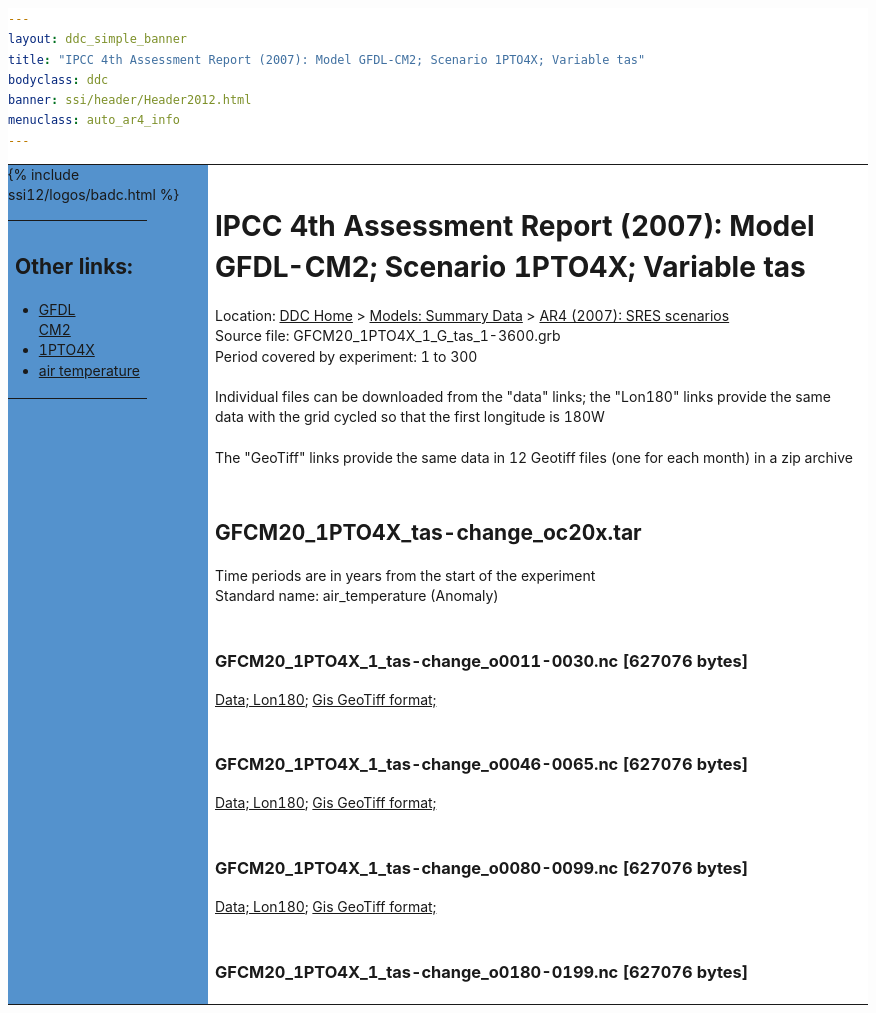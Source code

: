 ```yaml
---
layout: ddc_simple_banner
title: "IPCC 4th Assessment Report (2007): Model GFDL-CM2; Scenario 1PTO4X; Variable tas"
bodyclass: ddc
banner: ssi/header/Header2012.html
menuclass: auto_ar4_info
---
```



<table width="100%" border="0" cellspacing="0" cellpadding="0" style="border-collapse: collapse;">
<tr style="margin:0;padding:0;border:0;">
<td style="margin:0;padding:0;border:0;height:1pt;width:150pt;background:#5492CD;" valign="top" >

<div id="lh-col2" class="auto_ar4_info">
<table class="menumain" bgcolor="#5492CD" cellspacing="0" width="100%" border="0">
<tr><td>
<h2> Other links:</h2>
<ul>
<li><a href="/auto/ar4/model-GFDL-CM2.html">GFDL<br/>CM2</a></li>
<li><a href="/auto/ar4/scenario-1PTO4X.html">1PTO4X</a></li>
<li><a href="/auto/ar4/var-air_temperature.html">air temperature</a></li>
</ul>
</td></tr>
{% include ssi12/logos/badc.html %}
</table>
</div>
</td>
<td><h1>IPCC 4th Assessment Report (2007): Model GFDL-CM2; Scenario 1PTO4X; Variable tas</h1>


<div id="breadcrumb1" align="left">
Location: <a href="/index.html">DDC Home</a> > <a href="/sim/gcm_clim/">Models: Summary Data</a>
> <a href="/sim/gcm_clim/SRES_AR4/index.html">AR4 (2007): SRES scenarios</a>
</div>
Source file: GFCM20_1PTO4X_1_G_tas_1-3600.grb
<br/>
Period covered by experiment: 1 to 300<br/>
<br/>Individual files can be downloaded from the "data" links; the "Lon180" links provide the same data
         with the grid cycled so that the first longitude is 180W<br/>
<br/>The "GeoTiff" links provide the same data in 12 Geotiff files (one for each month)
          in a zip archive<br/>
<br/><h2>GFCM20_1PTO4X_tas-change_oc20x.tar</h2>
Time periods are in years from the start of the experiment<br/>
Standard name: air_temperature (Anomaly)<br>
<br/><h3>GFCM20_1PTO4X_1_tas-change_o0011-0030.nc [627076 bytes]</h3>
<a href="http://apps.ipcc-data.org/cgi-bin/downl/ar4_nc/tas/GFCM20_1PTO4X_1_tas-change_o0011-0030.nc">Data; </a><a href="http://apps.ipcc-data.org/cgi-bin/downl/ar4_nc/tas/GFCM20_1PTO4X_1_tas-change_o0011-0030.cyto180.nc"> Lon180</a>; <a href="/cgi-bin/downl/ar4_tif/tas/GFCM20_1PTO4X_1_tas-change_o0011-0030.zip">Gis GeoTiff format; </a><br/>
<br/><h3>GFCM20_1PTO4X_1_tas-change_o0046-0065.nc [627076 bytes]</h3>
<a href="http://apps.ipcc-data.org/cgi-bin/downl/ar4_nc/tas/GFCM20_1PTO4X_1_tas-change_o0046-0065.nc">Data; </a><a href="http://apps.ipcc-data.org/cgi-bin/downl/ar4_nc/tas/GFCM20_1PTO4X_1_tas-change_o0046-0065.cyto180.nc"> Lon180</a>; <a href="/cgi-bin/downl/ar4_tif/tas/GFCM20_1PTO4X_1_tas-change_o0046-0065.zip">Gis GeoTiff format; </a><br/>
<br/><h3>GFCM20_1PTO4X_1_tas-change_o0080-0099.nc [627076 bytes]</h3>
<a href="http://apps.ipcc-data.org/cgi-bin/downl/ar4_nc/tas/GFCM20_1PTO4X_1_tas-change_o0080-0099.nc">Data; </a><a href="http://apps.ipcc-data.org/cgi-bin/downl/ar4_nc/tas/GFCM20_1PTO4X_1_tas-change_o0080-0099.cyto180.nc"> Lon180</a>; <a href="/cgi-bin/downl/ar4_tif/tas/GFCM20_1PTO4X_1_tas-change_o0080-0099.zip">Gis GeoTiff format; </a><br/>
<br/><h3>GFCM20_1PTO4X_1_tas-change_o0180-0199.nc [627076 bytes]</h3>
